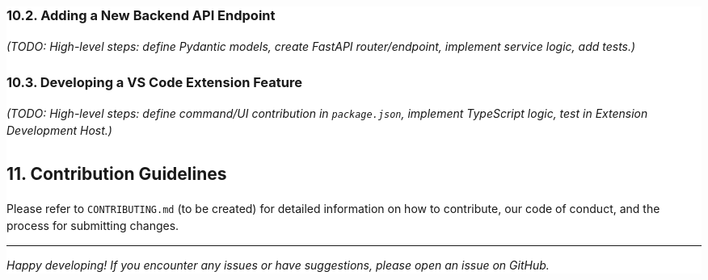 ### 10.2. Adding a New Backend API Endpoint
*(TODO: High-level steps: define Pydantic models, create FastAPI router/endpoint, implement service logic, add tests.)*

### 10.3. Developing a VS Code Extension Feature
*(TODO: High-level steps: define command/UI contribution in `package.json`, implement TypeScript logic, test in Extension Development Host.)*

## 11. Contribution Guidelines

Please refer to `CONTRIBUTING.md` (to be created) for detailed information on how to contribute, our code of conduct, and the process for submitting changes.

---
*Happy developing! If you encounter any issues or have suggestions, please open an issue on GitHub.*
